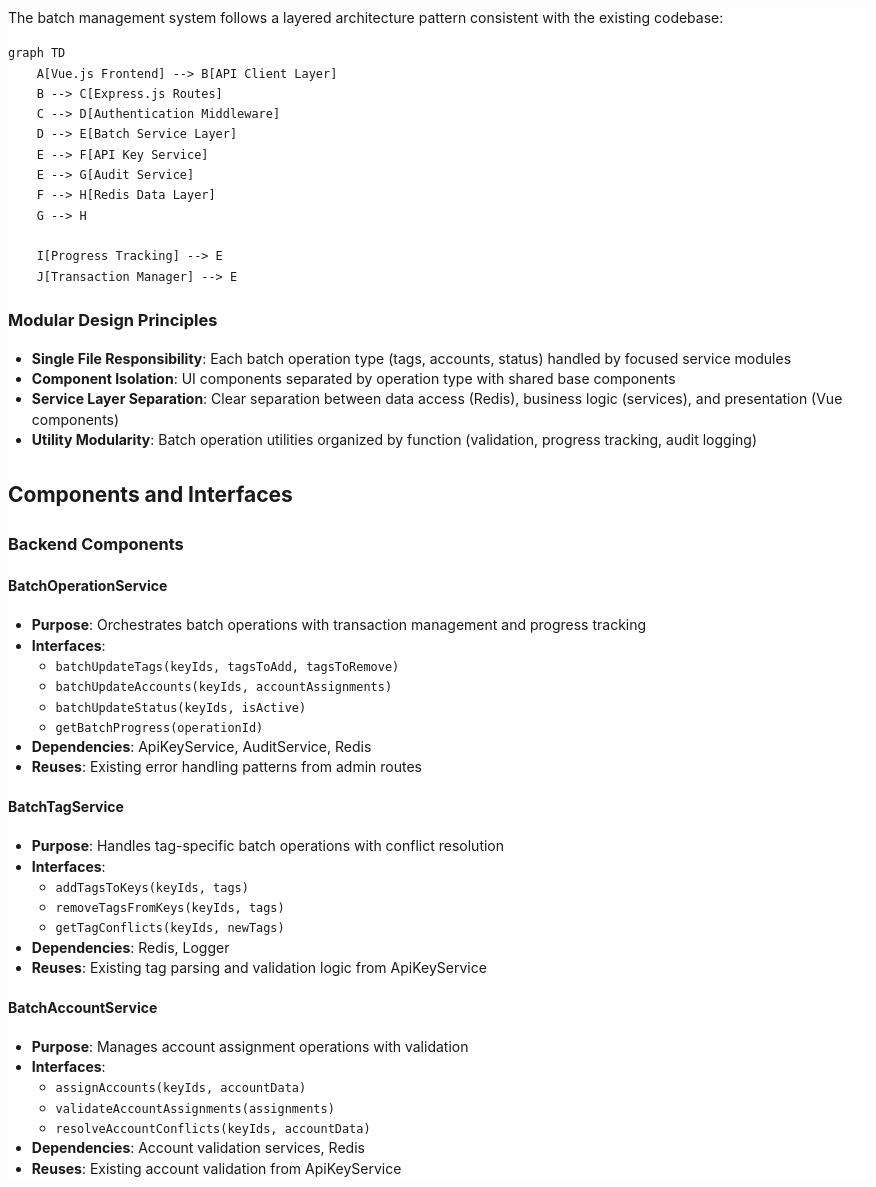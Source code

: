 The batch management system follows a layered architecture pattern consistent with the existing codebase:

```mermaid
graph TD
    A[Vue.js Frontend] --> B[API Client Layer]
    B --> C[Express.js Routes]
    C --> D[Authentication Middleware]
    D --> E[Batch Service Layer]
    E --> F[API Key Service]
    E --> G[Audit Service]
    F --> H[Redis Data Layer]
    G --> H
    
    I[Progress Tracking] --> E
    J[Transaction Manager] --> E
```

### Modular Design Principles
- **Single File Responsibility**: Each batch operation type (tags, accounts, status) handled by focused service modules
- **Component Isolation**: UI components separated by operation type with shared base components
- **Service Layer Separation**: Clear separation between data access (Redis), business logic (services), and presentation (Vue components)
- **Utility Modularity**: Batch operation utilities organized by function (validation, progress tracking, audit logging)

## Components and Interfaces

### Backend Components

#### BatchOperationService
- **Purpose**: Orchestrates batch operations with transaction management and progress tracking
- **Interfaces**: 
  - `batchUpdateTags(keyIds, tagsToAdd, tagsToRemove)`
  - `batchUpdateAccounts(keyIds, accountAssignments)`
  - `batchUpdateStatus(keyIds, isActive)`
  - `getBatchProgress(operationId)`
- **Dependencies**: ApiKeyService, AuditService, Redis
- **Reuses**: Existing error handling patterns from admin routes

#### BatchTagService
- **Purpose**: Handles tag-specific batch operations with conflict resolution
- **Interfaces**:
  - `addTagsToKeys(keyIds, tags)`
  - `removeTagsFromKeys(keyIds, tags)`
  - `getTagConflicts(keyIds, newTags)`
- **Dependencies**: Redis, Logger
- **Reuses**: Existing tag parsing and validation logic from ApiKeyService

#### BatchAccountService  
- **Purpose**: Manages account assignment operations with validation
- **Interfaces**:
  - `assignAccounts(keyIds, accountData)`
  - `validateAccountAssignments(assignments)`
  - `resolveAccountConflicts(keyIds, accountData)`
- **Dependencies**: Account validation services, Redis
- **Reuses**: Existing account validation from ApiKeyService
